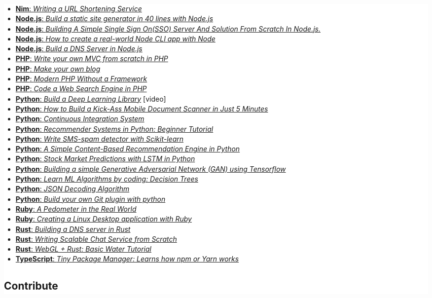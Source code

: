 - [**Nim**: _Writing a URL Shortening Service_](https://xmonader.github.io/nimdays/day07_shorturl.html)
- [**Node.js**: _Build a static site generator in 40 lines with Node.js_](https://www.webdevdrops.com/en/build-static-site-generator-nodejs-8969ebe34b22/)
- [**Node.js**: _Building A Simple Single Sign On(SSO) Server And Solution From Scratch In Node.js._](https://codeburst.io/building-a-simple-single-sign-on-sso-server-and-solution-from-scratch-in-node-js-ea6ee5fdf340)
- [**Node.js**: _How to create a real-world Node CLI app with Node_](https://medium.freecodecamp.org/how-to-create-a-real-world-node-cli-app-with-node-391b727bbed3)
- [**Node.js**: _Build a DNS Server in Node.js_](https://engineerhead.github.io/dns-server/)
- [**PHP**: _Write your own MVC from scratch in PHP_](https://chaitya62.github.io/2018/04/29/Writing-your-own-MVC-from-Scratch-in-PHP.html)
- [**PHP**: _Make your own blog_](https://ilovephp.jondh.me.uk/en/tutorial/make-your-own-blog)
- [**PHP**: _Modern PHP Without a Framework_](https://kevinsmith.io/modern-php-without-a-framework)
- [**PHP**: _Code a Web Search Engine in PHP_](https://boyter.org/2013/01/code-for-a-search-engine-in-php-part-1/)
- [**Python**: _Build a Deep Learning Library_](https://www.youtube.com/watch?v=o64FV-ez6Gw) [video]
- [**Python**: _How to Build a Kick-Ass Mobile Document Scanner in Just 5 Minutes_](https://www.pyimagesearch.com/2014/09/01/build-kick-ass-mobile-document-scanner-just-5-minutes/)
- [**Python**: _Continuous Integration System_](http://aosabook.org/en/500L/a-continuous-integration-system.html)
- [**Python**: _Recommender Systems in Python: Beginner Tutorial_](https://www.datacamp.com/community/tutorials/recommender-systems-python)
- [**Python**: _Write SMS-spam detector with Scikit-learn_](https://medium.com/@kopilov.vlad/detect-sms-spam-in-kaggle-with-scikit-learn-5f6afa7a3ca2)
- [**Python**: _A Simple Content-Based Recommendation Engine in Python_](http://blog.untrod.com/2016/06/simple-similar-products-recommendation-engine-in-python.html)
- [**Python**: _Stock Market Predictions with LSTM in Python_](https://www.datacamp.com/community/tutorials/lstm-python-stock-market)
- [**Python**: _Building a simple Generative Adversarial Network (GAN) using Tensorflow_](https://blog.paperspace.com/implementing-gans-in-tensorflow/)
- [**Python**: _Learn ML Algorithms by coding: Decision Trees_](https://lethalbrains.com/learn-ml-algorithms-by-coding-decision-trees-439ac503c9a4)
- [**Python**: _JSON Decoding Algorithm_](https://github.com/cheery/json-algorithm)
- [**Python**: _Build your own Git plugin with python_](https://joshburns-xyz.vercel.app/posts/build-your-own-git-plugin)
- [**Ruby**: _A Pedometer in the Real World_](http://aosabook.org/en/500L/a-pedometer-in-the-real-world.html)
- [**Ruby**: _Creating a Linux Desktop application with Ruby_](https://iridakos.com/tutorials/2018/01/25/creating-a-gtk-todo-application-with-ruby)
- [**Rust**: _Building a DNS server in Rust_](https://github.com/EmilHernvall/dnsguide/blob/master/README.md)
- [**Rust**: _Writing Scalable Chat Service from Scratch_](https://nbaksalyar.github.io/2015/07/10/writing-chat-in-rust.html)
- [**Rust**: _WebGL + Rust: Basic Water Tutorial_](https://www.chinedufn.com/3d-webgl-basic-water-tutorial/)
- [**TypeScript**: _Tiny Package Manager: Learns how npm or Yarn works_](https://github.com/g-plane/tiny-package-manager)

## Contribute
